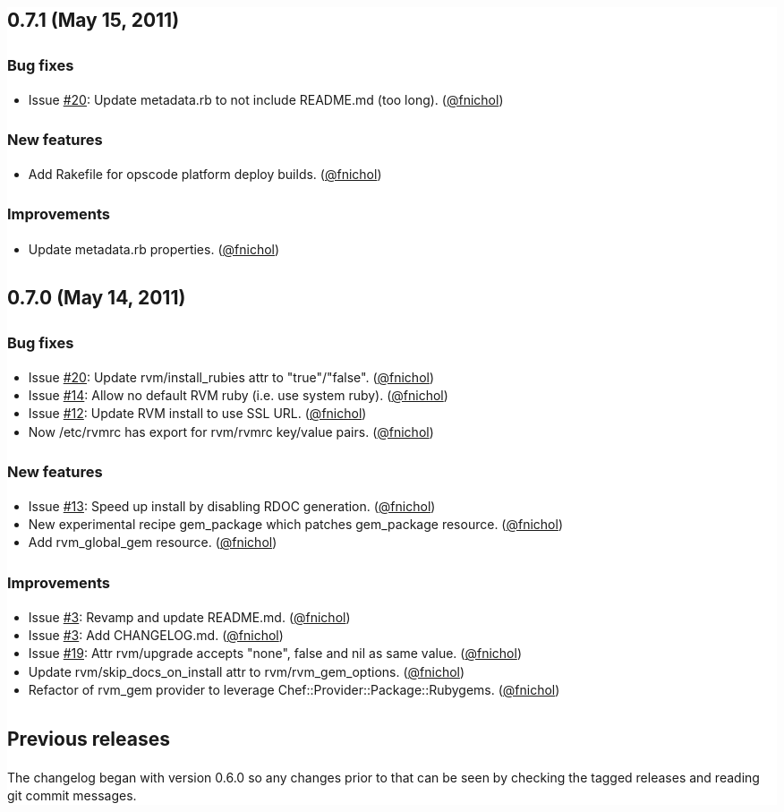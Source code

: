 
## 0.7.1 (May 15, 2011)

### Bug fixes

* Issue [#20](https://github.com/fnichol/chef-rvm/issues/20): Update metadata.rb to not include README.md (too long). ([@fnichol][])

### New features

* Add Rakefile for opscode platform deploy builds. ([@fnichol][])

### Improvements

* Update metadata.rb properties. ([@fnichol][])


## 0.7.0 (May 14, 2011)

### Bug fixes

* Issue [#20](https://github.com/fnichol/chef-rvm/issues/20): Update rvm/install_rubies attr to "true"/"false". ([@fnichol][])
* Issue [#14](https://github.com/fnichol/chef-rvm/issues/14): Allow no default RVM ruby (i.e. use system ruby). ([@fnichol][])
* Issue [#12](https://github.com/fnichol/chef-rvm/issues/12): Update RVM install to use SSL URL. ([@fnichol][])
* Now /etc/rvmrc has export for rvm/rvmrc key/value pairs. ([@fnichol][])

### New features

* Issue [#13](https://github.com/fnichol/chef-rvm/issues/13): Speed up install by disabling RDOC generation. ([@fnichol][])
* New experimental recipe gem_package which patches gem_package resource. ([@fnichol][])
* Add rvm_global_gem resource. ([@fnichol][])

### Improvements

* Issue [#3](https://github.com/fnichol/chef-rvm/issues/3): Revamp and update README.md. ([@fnichol][])
* Issue [#3](https://github.com/fnichol/chef-rvm/issues/5): Add CHANGELOG.md. ([@fnichol][])
* Issue [#19](https://github.com/fnichol/chef-rvm/issues/19): Attr rvm/upgrade accepts "none", false and nil as same value. ([@fnichol][])
* Update rvm/skip_docs_on_install attr to rvm/rvm_gem_options. ([@fnichol][])
* Refactor of rvm_gem provider to leverage Chef::Provider::Package::Rubygems. ([@fnichol][])


## Previous releases

The changelog began with version 0.6.0 so any changes prior to that can be
seen by checking the tagged releases and reading git commit messages.


[LWRP]: https://docs.getchef.com/lwrp.html
[@aaronjensen]: https://github.com/aaronjensen
[@adrianpike]: https://github.com/adrianpike
[@bradphelan]: https://github.com/bradphelan
[@bryanstearns]: https://github.com/bryanstearns
[@cgriego]: https://github.com/cgriego
[@dokipen]: https://github.com/dokipen
[@exempla]: https://github.com/exempla
[@fnichol]: https://github.com/fnichol
[@gondoi]: https://github.com/gondoi
[@jblatt-verticloud]: https://github.com/jblatt-verticloud
[@jheth]: https://github.com/jheth
[@jschneiderhan]: https://github.com/jschneiderhan
[@juzzin]: https://github.com/juzzin
[@kristopher]: https://github.com/kristopher
[@mariussturm]: https://github.com/mariussturm
[@mpapis]: https://github.com/mpapis
[@mveytsman]: https://github.com/mveytsman
[@phlipper]: https://github.com/phlipper
[@relistan]: https://github.com/relistan
[@rhenning]: https://github.com/rhenning
[@ryansch]: https://github.com/ryansch
[@smdern]: https://github.com/smdern
[@temujin9]: https://github.com/temujin9
[@TrevorBramble]: https://github.com/TrevorBramble
[@xdissent]: https://github.com/xdissent
[@zacharydanger]: https://github.com/zacharydanger
[@fmfdias]: https://github.com/fmfdias
[@justincampbell]: https://github.com/justincampbell
[@firebelly]: https://github.com/firebelly
[@martinisoft]: https://github.com/martinisoft
[@dosire]: https://github.com/dosire
[@zsol]: https://github.com/zsol
[@ncreuschling]: https://github.com/ncreuschling
[@lukeasrodgers]: https://github.com/lukeasrodgers
[@nomadium]: https://github.com/nomadium